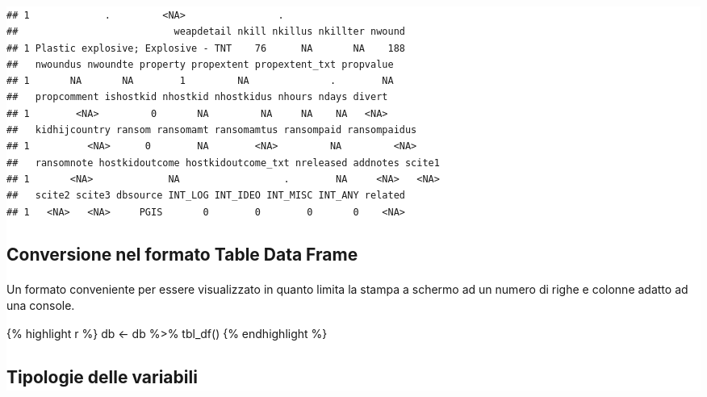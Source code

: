     ## 1             .         <NA>                .
    ##                           weapdetail nkill nkillus nkillter nwound
    ## 1 Plastic explosive; Explosive - TNT    76      NA       NA    188
    ##   nwoundus nwoundte property propextent propextent_txt propvalue
    ## 1       NA       NA        1         NA              .        NA
    ##   propcomment ishostkid nhostkid nhostkidus nhours ndays divert
    ## 1        <NA>         0       NA         NA     NA    NA   <NA>
    ##   kidhijcountry ransom ransomamt ransomamtus ransompaid ransompaidus
    ## 1          <NA>      0        NA        <NA>         NA         <NA>
    ##   ransomnote hostkidoutcome hostkidoutcome_txt nreleased addnotes scite1
    ## 1       <NA>             NA                  .        NA     <NA>   <NA>
    ##   scite2 scite3 dbsource INT_LOG INT_IDEO INT_MISC INT_ANY related
    ## 1   <NA>   <NA>     PGIS       0        0        0       0    <NA>

Conversione nel formato Table Data Frame
----------------------------------------

Un formato conveniente per essere visualizzato in quanto limita la stampa a schermo ad un numero di righe e colonne adatto ad una console.

{% highlight r %}
db <- db %>% tbl_df()
{% endhighlight %}

Tipologie delle variabili
-------------------------
